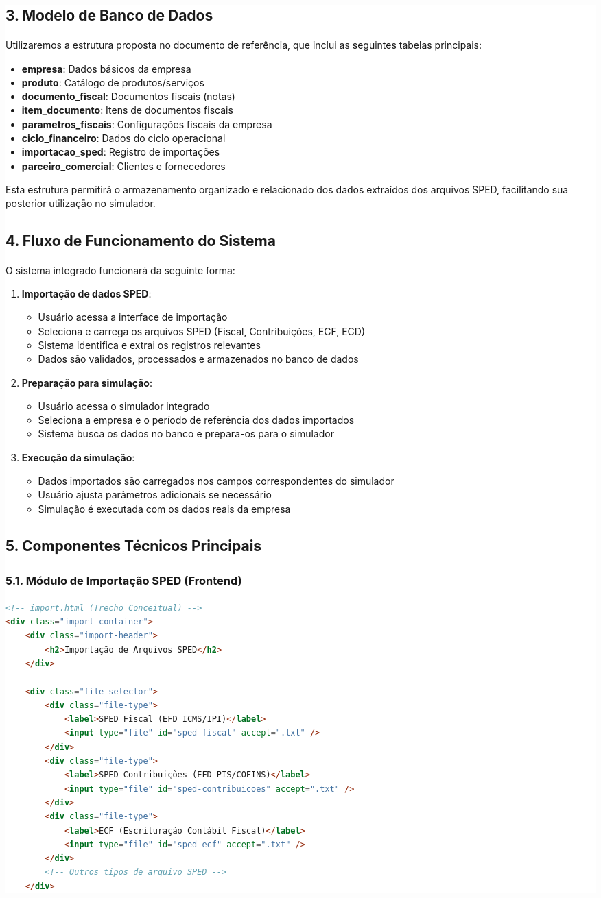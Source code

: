 ## 3. Modelo de Banco de Dados

Utilizaremos a estrutura proposta no documento de referência, que inclui as seguintes tabelas principais:

- **empresa**: Dados básicos da empresa
- **produto**: Catálogo de produtos/serviços
- **documento_fiscal**: Documentos fiscais (notas)
- **item_documento**: Itens de documentos fiscais
- **parametros_fiscais**: Configurações fiscais da empresa
- **ciclo_financeiro**: Dados do ciclo operacional
- **importacao_sped**: Registro de importações
- **parceiro_comercial**: Clientes e fornecedores

Esta estrutura permitirá o armazenamento organizado e relacionado dos dados extraídos dos arquivos SPED, facilitando sua posterior utilização no simulador.

## 4. Fluxo de Funcionamento do Sistema

O sistema integrado funcionará da seguinte forma:

1. **Importação de dados SPED**:
   
   - Usuário acessa a interface de importação
   - Seleciona e carrega os arquivos SPED (Fiscal, Contribuições, ECF, ECD)
   - Sistema identifica e extrai os registros relevantes
   - Dados são validados, processados e armazenados no banco de dados

2. **Preparação para simulação**:
   
   - Usuário acessa o simulador integrado
   - Seleciona a empresa e o período de referência dos dados importados
   - Sistema busca os dados no banco e prepara-os para o simulador

3. **Execução da simulação**:
   
   - Dados importados são carregados nos campos correspondentes do simulador
   - Usuário ajusta parâmetros adicionais se necessário
   - Simulação é executada com os dados reais da empresa

## 5. Componentes Técnicos Principais

### 5.1. Módulo de Importação SPED (Frontend)

```html
<!-- import.html (Trecho Conceitual) -->
<div class="import-container">
    <div class="import-header">
        <h2>Importação de Arquivos SPED</h2>
    </div>

    <div class="file-selector">
        <div class="file-type">
            <label>SPED Fiscal (EFD ICMS/IPI)</label>
            <input type="file" id="sped-fiscal" accept=".txt" />
        </div>
        <div class="file-type">
            <label>SPED Contribuições (EFD PIS/COFINS)</label>
            <input type="file" id="sped-contribuicoes" accept=".txt" />
        </div>
        <div class="file-type">
            <label>ECF (Escrituração Contábil Fiscal)</label>
            <input type="file" id="sped-ecf" accept=".txt" />
        </div>
        <!-- Outros tipos de arquivo SPED -->
    </div>
```
